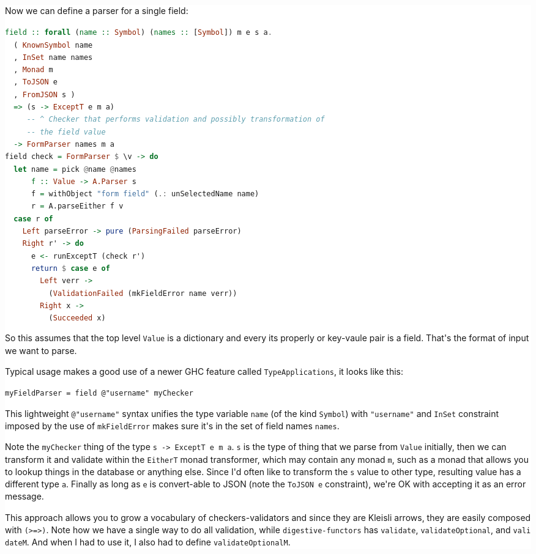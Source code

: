 Now we can define a parser for a single field:

```haskell
field :: forall (name :: Symbol) (names :: [Symbol]) m e s a.
  ( KnownSymbol name
  , InSet name names
  , Monad m
  , ToJSON e
  , FromJSON s )
  => (s -> ExceptT e m a)
     -- ^ Checker that performs validation and possibly transformation of
     -- the field value
  -> FormParser names m a
field check = FormParser $ \v -> do
  let name = pick @name @names
      f :: Value -> A.Parser s
      f = withObject "form field" (.: unSelectedName name)
      r = A.parseEither f v
  case r of
    Left parseError -> pure (ParsingFailed parseError)
    Right r' -> do
      e <- runExceptT (check r')
      return $ case e of
        Left verr ->
          (ValidationFailed (mkFieldError name verr))
        Right x ->
          (Succeeded x)
```

So this assumes that the top level `Value` is a dictionary and every its
properly or key-vaule pair is a field. That's the format of input we want to
parse.

Typical usage makes a good use of a newer GHC feature called
`TypeApplications`, it looks like this:

```
myFieldParser = field @"username" myChecker
```

This lightweight `@"username"` syntax unifies the type variable `name` (of
the kind `Symbol`) with `"username"` and `InSet` constraint imposed by the
use of `mkFieldError` makes sure it's in the set of field names `names`.

Note the `myChecker` thing of the type `s -> ExceptT e m a`. `s` is the type
of thing that we parse from `Value` initially, then we can transform it and
validate within the `EitherT` monad transformer, which may contain any monad
`m`, such as a monad that allows you to lookup things in the database or
anything else. Since I'd often like to transform the `s` value to other
type, resulting value has a different type `a`. Finally as long as `e` is
convert-able to JSON (note the `ToJSON e` constraint), we're OK with
accepting it as an error message.

This approach allows you to grow a vocabulary of checkers-validators and
since they are Kleisli arrows, they are easily composed with `(>=>)`. Note
how we have a single way to do all validation, while `digestive-functors`
has `validate`, `validateOptional`, and `validateM`. And when I had to use
it, I also had to define `validateOptionalM`.
